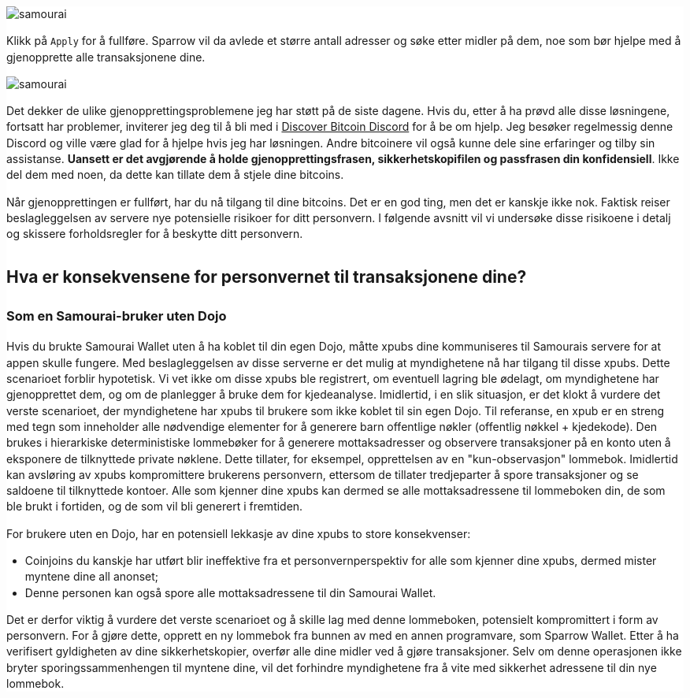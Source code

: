 ![samourai](assets/35.webp)

Klikk på `Apply` for å fullføre. Sparrow vil da avlede et større antall adresser og søke etter midler på dem, noe som bør hjelpe med å gjenopprette alle transaksjonene dine.

![samourai](assets/36.webp)

Det dekker de ulike gjenopprettingsproblemene jeg har støtt på de siste dagene. Hvis du, etter å ha prøvd alle disse løsningene, fortsatt har problemer, inviterer jeg deg til å bli med i [Discover Bitcoin Discord](https://discord.gg/xKKm29XGBb) for å be om hjelp. Jeg besøker regelmessig denne Discord og ville være glad for å hjelpe hvis jeg har løsningen. Andre bitcoinere vil også kunne dele sine erfaringer og tilby sin assistanse. **Uansett er det avgjørende å holde gjenopprettingsfrasen, sikkerhetskopifilen og passfrasen din konfidensiell**. Ikke del dem med noen, da dette kan tillate dem å stjele dine bitcoins.

Når gjenopprettingen er fullført, har du nå tilgang til dine bitcoins. Det er en god ting, men det er kanskje ikke nok. Faktisk reiser beslagleggelsen av servere nye potensielle risikoer for ditt personvern. I følgende avsnitt vil vi undersøke disse risikoene i detalj og skissere forholdsregler for å beskytte ditt personvern.

## Hva er konsekvensene for personvernet til transaksjonene dine?

### Som en Samourai-bruker uten Dojo

Hvis du brukte Samourai Wallet uten å ha koblet til din egen Dojo, måtte xpubs dine kommuniseres til Samourais servere for at appen skulle fungere. Med beslagleggelsen av disse serverne er det mulig at myndighetene nå har tilgang til disse xpubs.
Dette scenarioet forblir hypotetisk. Vi vet ikke om disse xpubs ble registrert, om eventuell lagring ble ødelagt, om myndighetene har gjenopprettet dem, og om de planlegger å bruke dem for kjedeanalyse. Imidlertid, i en slik situasjon, er det klokt å vurdere det verste scenarioet, der myndighetene har xpubs til brukere som ikke koblet til sin egen Dojo. Til referanse, en xpub er en streng med tegn som inneholder alle nødvendige elementer for å generere barn offentlige nøkler (offentlig nøkkel + kjedekode). Den brukes i hierarkiske deterministiske lommebøker for å generere mottaksadresser og observere transaksjoner på en konto uten å eksponere de tilknyttede private nøklene. Dette tillater, for eksempel, opprettelsen av en "kun-observasjon" lommebok. Imidlertid kan avsløring av xpubs kompromittere brukerens personvern, ettersom de tillater tredjeparter å spore transaksjoner og se saldoene til tilknyttede kontoer.
Alle som kjenner dine xpubs kan dermed se alle mottaksadressene til lommeboken din, de som ble brukt i fortiden, og de som vil bli generert i fremtiden.

For brukere uten en Dojo, har en potensiell lekkasje av dine xpubs to store konsekvenser:
- Coinjoins du kanskje har utført blir ineffektive fra et personvernperspektiv for alle som kjenner dine xpubs, dermed mister myntene dine all anonset;
- Denne personen kan også spore alle mottaksadressene til din Samourai Wallet.

Det er derfor viktig å vurdere det verste scenarioet og å skille lag med denne lommeboken, potensielt kompromittert i form av personvern. For å gjøre dette, opprett en ny lommebok fra bunnen av med en annen programvare, som Sparrow Wallet. Etter å ha verifisert gyldigheten av dine sikkerhetskopier, overfør alle dine midler ved å gjøre transaksjoner. Selv om denne operasjonen ikke bryter sporingssammenhengen til myntene dine, vil det forhindre myndighetene fra å vite med sikkerhet adressene til din nye lommebok.
